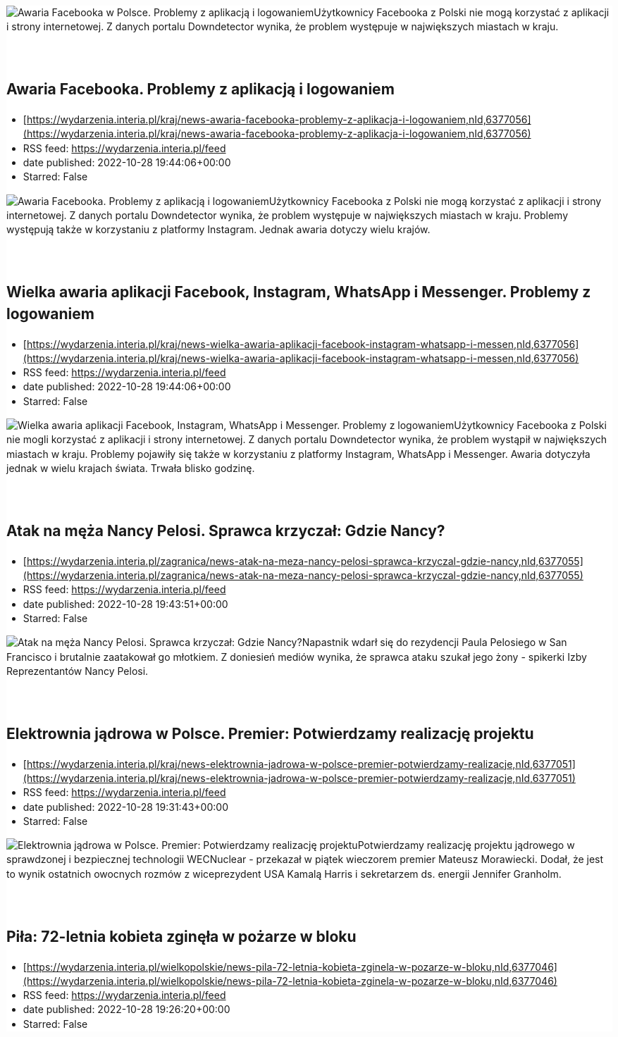 <p><a href="https://wydarzenia.interia.pl/kraj/news-awaria-facebooka-w-polsce-problemy-z-aplikacja-i-logowaniem,nId,6377056"><img align="left" alt="Awaria Facebooka w Polsce. Problemy z aplikacją i logowaniem" src="https://i.iplsc.com/awaria-facebooka-w-polsce-problemy-z-aplikacja-i-logowaniem/000G9NBPM4QABOII-C321.jpg" /></a>Użytkownicy Facebooka z Polski nie mogą korzystać z aplikacji i strony internetowej. Z danych portalu Downdetector wynika, że problem występuje w największych miastach w kraju.</p><br clear="all" />

## Awaria Facebooka. Problemy z aplikacją i logowaniem
 - [https://wydarzenia.interia.pl/kraj/news-awaria-facebooka-problemy-z-aplikacja-i-logowaniem,nId,6377056](https://wydarzenia.interia.pl/kraj/news-awaria-facebooka-problemy-z-aplikacja-i-logowaniem,nId,6377056)
 - RSS feed: https://wydarzenia.interia.pl/feed
 - date published: 2022-10-28 19:44:06+00:00
 - Starred: False

<p><a href="https://wydarzenia.interia.pl/kraj/news-awaria-facebooka-problemy-z-aplikacja-i-logowaniem,nId,6377056"><img align="left" alt="Awaria Facebooka. Problemy z aplikacją i logowaniem" src="https://i.iplsc.com/awaria-facebooka-problemy-z-aplikacja-i-logowaniem/000G9NBPM4QABOII-C321.jpg" /></a>Użytkownicy Facebooka z Polski nie mogą korzystać z aplikacji i strony internetowej. Z danych portalu Downdetector wynika, że problem występuje w największych miastach w kraju. Problemy występują także w korzystaniu z platformy Instagram. Jednak awaria dotyczy wielu krajów.  </p><br clear="all" />

## Wielka awaria aplikacji Facebook, Instagram, WhatsApp i Messenger. Problemy z logowaniem
 - [https://wydarzenia.interia.pl/kraj/news-wielka-awaria-aplikacji-facebook-instagram-whatsapp-i-messen,nId,6377056](https://wydarzenia.interia.pl/kraj/news-wielka-awaria-aplikacji-facebook-instagram-whatsapp-i-messen,nId,6377056)
 - RSS feed: https://wydarzenia.interia.pl/feed
 - date published: 2022-10-28 19:44:06+00:00
 - Starred: False

<p><a href="https://wydarzenia.interia.pl/kraj/news-wielka-awaria-aplikacji-facebook-instagram-whatsapp-i-messen,nId,6377056"><img align="left" alt="Wielka awaria aplikacji Facebook, Instagram, WhatsApp i Messenger. Problemy z logowaniem" src="https://i.iplsc.com/wielka-awaria-aplikacji-facebook-instagram-whatsapp-i-messen/000G9NEVYDYNHGSN-C321.jpg" /></a>Użytkownicy Facebooka z Polski nie mogli korzystać z aplikacji i strony internetowej. Z danych portalu Downdetector wynika, że problem wystąpił w największych miastach w kraju. Problemy pojawiły się także w korzystaniu z platformy Instagram, WhatsApp i Messenger. Awaria dotyczyła jednak w wielu krajach świata. Trwała blisko godzinę.   </p><br clear="all" />

## Atak na męża Nancy Pelosi. Sprawca krzyczał: Gdzie Nancy?
 - [https://wydarzenia.interia.pl/zagranica/news-atak-na-meza-nancy-pelosi-sprawca-krzyczal-gdzie-nancy,nId,6377055](https://wydarzenia.interia.pl/zagranica/news-atak-na-meza-nancy-pelosi-sprawca-krzyczal-gdzie-nancy,nId,6377055)
 - RSS feed: https://wydarzenia.interia.pl/feed
 - date published: 2022-10-28 19:43:51+00:00
 - Starred: False

<p><a href="https://wydarzenia.interia.pl/zagranica/news-atak-na-meza-nancy-pelosi-sprawca-krzyczal-gdzie-nancy,nId,6377055"><img align="left" alt="Atak na męża Nancy Pelosi. Sprawca krzyczał: Gdzie Nancy?" src="https://i.iplsc.com/atak-na-meza-nancy-pelosi-sprawca-krzyczal-gdzie-nancy/000G9NBOGJFG2XK2-C321.jpg" /></a>Napastnik wdarł się do rezydencji Paula Pelosiego w San Francisco i brutalnie zaatakował go młotkiem. Z doniesień mediów wynika, że sprawca ataku szukał jego żony - spikerki Izby Reprezentantów Nancy Pelosi.</p><br clear="all" />

## Elektrownia jądrowa w Polsce. Premier: Potwierdzamy realizację projektu
 - [https://wydarzenia.interia.pl/kraj/news-elektrownia-jadrowa-w-polsce-premier-potwierdzamy-realizacje,nId,6377051](https://wydarzenia.interia.pl/kraj/news-elektrownia-jadrowa-w-polsce-premier-potwierdzamy-realizacje,nId,6377051)
 - RSS feed: https://wydarzenia.interia.pl/feed
 - date published: 2022-10-28 19:31:43+00:00
 - Starred: False

<p><a href="https://wydarzenia.interia.pl/kraj/news-elektrownia-jadrowa-w-polsce-premier-potwierdzamy-realizacje,nId,6377051"><img align="left" alt="Elektrownia jądrowa w Polsce. Premier: Potwierdzamy realizację projektu" src="https://i.iplsc.com/elektrownia-jadrowa-w-polsce-premier-potwierdzamy-realizacje/000F2CTMNCRSREOC-C321.jpg" /></a>Potwierdzamy realizację projektu jądrowego w sprawdzonej i bezpiecznej technologii WECNuclear - przekazał w piątek wieczorem premier Mateusz Morawiecki. Dodał, że jest to wynik ostatnich owocnych rozmów z wiceprezydent USA Kamalą Harris i sekretarzem ds. energii Jennifer Granholm.</p><br clear="all" />

## Piła: 72-letnia kobieta zginęła w pożarze w bloku
 - [https://wydarzenia.interia.pl/wielkopolskie/news-pila-72-letnia-kobieta-zginela-w-pozarze-w-bloku,nId,6377046](https://wydarzenia.interia.pl/wielkopolskie/news-pila-72-letnia-kobieta-zginela-w-pozarze-w-bloku,nId,6377046)
 - RSS feed: https://wydarzenia.interia.pl/feed
 - date published: 2022-10-28 19:26:20+00:00
 - Starred: False

